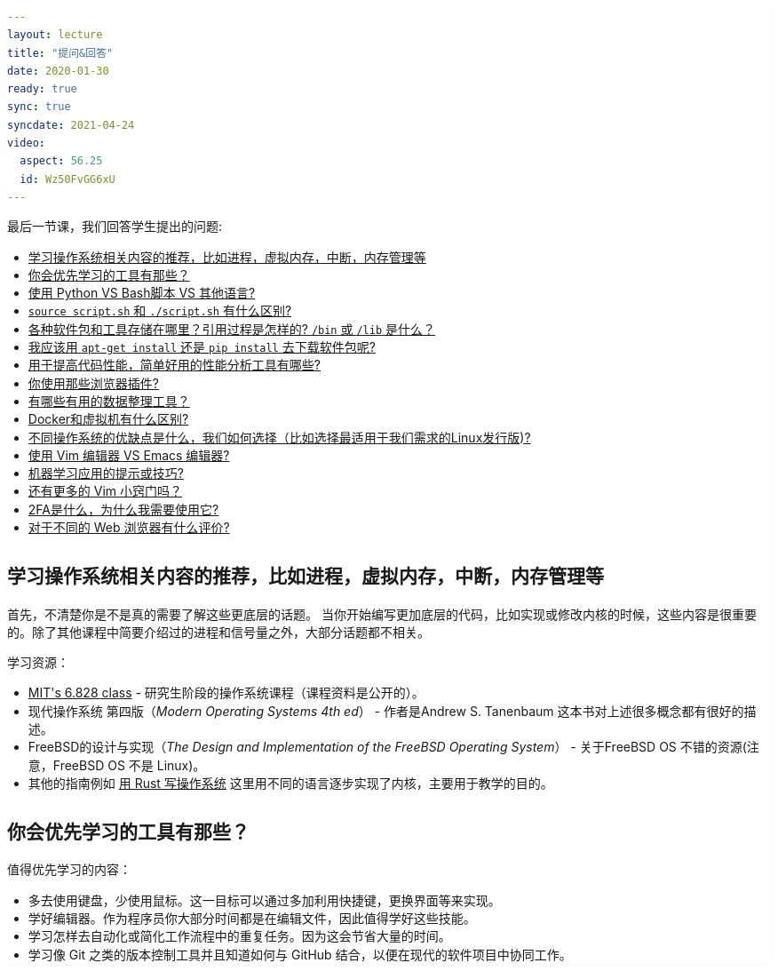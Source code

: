 ```yaml
---
layout: lecture
title: "提问&回答"
date: 2020-01-30
ready: true
sync: true
syncdate: 2021-04-24
video:
  aspect: 56.25
  id: Wz50FvGG6xU
---
```


最后一节课，我们回答学生提出的问题:

- [学习操作系统相关内容的推荐，比如进程，虚拟内存，中断，内存管理等](#学习操作系统相关内容的推荐比如进程虚拟内存中断内存管理等)
- [你会优先学习的工具有那些？](#你会优先学习的工具有那些)
- [使用 Python VS Bash脚本 VS 其他语言?](#使用-python-vs-bash脚本-vs-其他语言)
- [`source script.sh` 和 `./script.sh` 有什么区别?](#source-scriptsh-和-scriptsh-有什么区别)
- [各种软件包和工具存储在哪里？引用过程是怎样的? `/bin` 或 `/lib` 是什么？](#各种软件包和工具存储在哪里引用过程是怎样的-bin-或-lib-是什么)
- [我应该用 `apt-get install` 还是 `pip install` 去下载软件包呢?](#我应该用-apt-get-install-还是-pip-install-去下载软件包呢)
- [用于提高代码性能，简单好用的性能分析工具有哪些?](#用于提高代码性能简单好用的性能分析工具有哪些)
- [你使用那些浏览器插件?](#你使用那些浏览器插件)
- [有哪些有用的数据整理工具？](#有哪些有用的数据整理工具)
- [Docker和虚拟机有什么区别?](#docker和虚拟机有什么区别)
- [不同操作系统的优缺点是什么，我们如何选择（比如选择最适用于我们需求的Linux发行版)?](#不同操作系统的优缺点是什么我们如何选择比如选择最适用于我们需求的linux发行版)
- [使用 Vim 编辑器 VS Emacs 编辑器?](#使用-vim-编辑器-vs-emacs-编辑器)
- [机器学习应用的提示或技巧?](#机器学习应用的提示或技巧)
- [还有更多的 Vim 小窍门吗？](#还有更多的-vim-小窍门吗)
- [2FA是什么，为什么我需要使用它?](#2fa是什么为什么我需要使用它)
- [对于不同的 Web 浏览器有什么评价?](#对于不同的-web-浏览器有什么评价)

## 学习操作系统相关内容的推荐，比如进程，虚拟内存，中断，内存管理等

首先，不清楚你是不是真的需要了解这些更底层的话题。
当你开始编写更加底层的代码，比如实现或修改内核的时候，这些内容是很重要的。除了其他课程中简要介绍过的进程和信号量之外，大部分话题都不相关。

学习资源：

- [MIT's 6.828 class](https://pdos.csail.mit.edu/6.828/) - 研究生阶段的操作系统课程（课程资料是公开的）。
- 现代操作系统 第四版（*Modern Operating Systems 4th ed*） - 作者是Andrew S. Tanenbaum 这本书对上述很多概念都有很好的描述。
- FreeBSD的设计与实现（*The Design and Implementation of the FreeBSD Operating System*） - 关于FreeBSD OS 不错的资源(注意，FreeBSD OS 不是 Linux)。
- 其他的指南例如 [用 Rust 写操作系统](https://os.phil-opp.com/) 这里用不同的语言逐步实现了内核，主要用于教学的目的。

## 你会优先学习的工具有那些？

值得优先学习的内容：

- 多去使用键盘，少使用鼠标。这一目标可以通过多加利用快捷键，更换界面等来实现。
- 学好编辑器。作为程序员你大部分时间都是在编辑文件，因此值得学好这些技能。
- 学习怎样去自动化或简化工作流程中的重复任务。因为这会节省大量的时间。
- 学习像 Git 之类的版本控制工具并且知道如何与 GitHub 结合，以便在现代的软件项目中协同工作。
